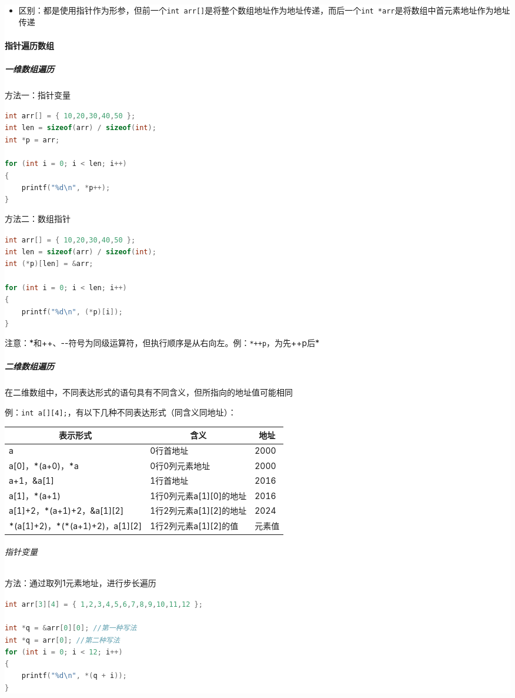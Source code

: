 * 区别：都是使用指针作为形参，但前一个`int arr[]`是将整个数组地址作为地址传递，而后一个`int *arr`是将数组中首元素地址作为地址传递

#### 指针遍历数组

##### 一维数组遍历

方法一：指针变量
```C
int arr[] = { 10,20,30,40,50 };
int len = sizeof(arr) / sizeof(int);
int *p = arr;

for (int i = 0; i < len; i++)
{
	printf("%d\n", *p++);
}
```

方法二：数组指针
```C
int arr[] = { 10,20,30,40,50 };
int len = sizeof(arr) / sizeof(int);
int (*p)[len] = &arr;

for (int i = 0; i < len; i++)
{
	printf("%d\n", (*p)[i]);
}
```

注意：\*和++、--符号为同级运算符，但执行顺序是从右向左。例：`*++p`，为先++p后*

##### 二维数组遍历

在二维数组中，不同表达形式的语句具有不同含义，但所指向的地址值可能相同

例：`int a[][4];`，有以下几种不同表达形式（同含义同地址）：

| 表示形式                             | 含义               | 地址   |
| -------------------------------- | ---------------- | ---- |
| a                                | 0行首地址            | 2000 |
| a[0]，\*(a+0)，\*a                 | 0行0列元素地址         | 2000 |
| a+1，&a[1]                        | 1行首地址            | 2016 |
| a[1]，\*(a+1)                     | 1行0列元素a[1][0]的地址 | 2016 |
| a[1]+2，\*(a+1)+2，&a[1][2]        | 1行2列元素a[1][2]的地址 | 2024 |
| \*(a[1]+2)，\*(\*(a+1)+2)，a[1][2] | 1行2列元素a[1][2]的值  | 元素值  |

###### 指针变量

方法：通过取列1元素地址，进行步长遍历
```C
int arr[3][4] = { 1,2,3,4,5,6,7,8,9,10,11,12 };

int *q = &arr[0][0]; //第一种写法
int *q = arr[0]; //第二种写法
for (int i = 0; i < 12; i++)
{
	printf("%d\n", *(q + i));
}
```
